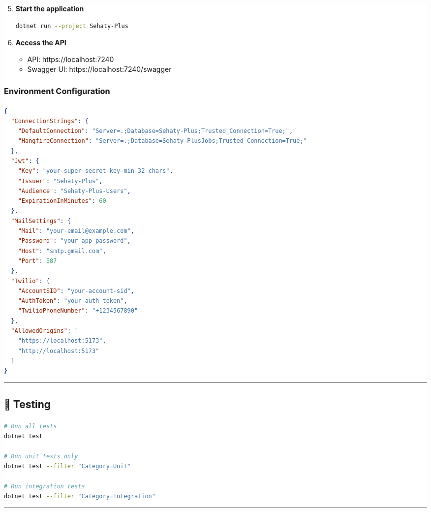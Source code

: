5. **Start the application**
   ```bash
   dotnet run --project Sehaty-Plus
   ```

6. **Access the API**
   - API: https://localhost:7240
   - Swagger UI: https://localhost:7240/swagger

### Environment Configuration

```json
{
  "ConnectionStrings": {
    "DefaultConnection": "Server=.;Database=Sehaty-Plus;Trusted_Connection=True;",
    "HangfireConnection": "Server=.;Database=Sehaty-PlusJobs;Trusted_Connection=True;"
  },
  "Jwt": {
    "Key": "your-super-secret-key-min-32-chars",
    "Issuer": "Sehaty-Plus",
    "Audience": "Sehaty-Plus-Users",
    "ExpirationInMinutes": 60
  },
  "MailSettings": {
    "Mail": "your-email@example.com",
    "Password": "your-app-password",
    "Host": "smtp.gmail.com",
    "Port": 587
  },
  "Twilio": {
    "AccountSID": "your-account-sid",
    "AuthToken": "your-auth-token",
    "TwilioPhoneNumber": "+1234567890"
  },
  "AllowedOrigins": [
    "https://localhost:5173",
    "http://localhost:5173"
  ]
}
```

---

## 🧪 Testing

```bash
# Run all tests
dotnet test

# Run unit tests only
dotnet test --filter "Category=Unit"

# Run integration tests
dotnet test --filter "Category=Integration"
```

---